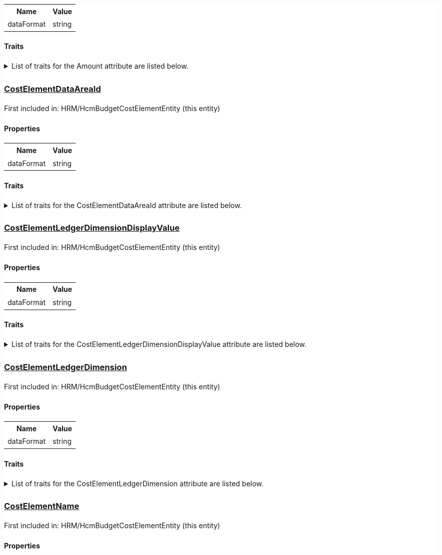 <table><tr><th>Name</th><th>Value</th></tr><tr><td>dataFormat</td><td>string</td></tr></table>

#### Traits

<details><summary>List of traits for the Amount attribute are listed below.</summary></details>

### <a href=#CostElementDataAreaId name="CostElementDataAreaId">CostElementDataAreaId</a>

First included in: HRM/HcmBudgetCostElementEntity (this entity)  

#### Properties

<table><tr><th>Name</th><th>Value</th></tr><tr><td>dataFormat</td><td>string</td></tr></table>

#### Traits

<details><summary>List of traits for the CostElementDataAreaId attribute are listed below.</summary></details>

### <a href=#CostElementLedgerDimensionDisplayValue name="CostElementLedgerDimensionDisplayValue">CostElementLedgerDimensionDisplayValue</a>

First included in: HRM/HcmBudgetCostElementEntity (this entity)  

#### Properties

<table><tr><th>Name</th><th>Value</th></tr><tr><td>dataFormat</td><td>string</td></tr></table>

#### Traits

<details><summary>List of traits for the CostElementLedgerDimensionDisplayValue attribute are listed below.</summary></details>

### <a href=#CostElementLedgerDimension name="CostElementLedgerDimension">CostElementLedgerDimension</a>

First included in: HRM/HcmBudgetCostElementEntity (this entity)  

#### Properties

<table><tr><th>Name</th><th>Value</th></tr><tr><td>dataFormat</td><td>string</td></tr></table>

#### Traits

<details><summary>List of traits for the CostElementLedgerDimension attribute are listed below.</summary></details>

### <a href=#CostElementName name="CostElementName">CostElementName</a>

First included in: HRM/HcmBudgetCostElementEntity (this entity)  

#### Properties
